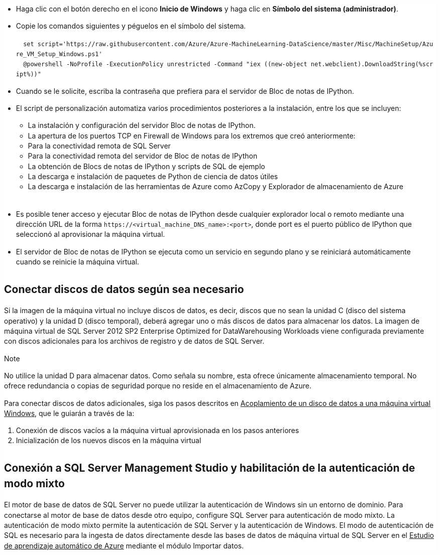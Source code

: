 * Haga clic con el botón derecho en el icono **Inicio de Windows** y haga clic en **Símbolo del sistema (administrador)**.
* Copie los comandos siguientes y péguelos en el símbolo del sistema.
  
        set script='https://raw.githubusercontent.com/Azure/Azure-MachineLearning-DataScience/master/Misc/MachineSetup/Azure_VM_Setup_Windows.ps1'
        @powershell -NoProfile -ExecutionPolicy unrestricted -Command "iex ((new-object net.webclient).DownloadString(%script%))"
* Cuando se le solicite, escriba la contraseña que prefiera para el servidor de Bloc de notas de IPython.
* El script de personalización automatiza varios procedimientos posteriores a la instalación, entre los que se incluyen:
  * La instalación y configuración del servidor Bloc de notas de IPython.
  * La apertura de los puertos TCP en Firewall de Windows para los extremos que creó anteriormente:
  * Para la conectividad remota de SQL Server
  * Para la conectividad remota del servidor de Bloc de notas de IPython
  * La obtención de Blocs de notas de IPython y scripts de SQL de ejemplo
  * La descarga e instalación de paquetes de Python de ciencia de datos útiles
  * La descarga e instalación de las herramientas de Azure como AzCopy y Explorador de almacenamiento de Azure   
    <br>
* Es posible tener acceso y ejecutar Bloc de notas de IPython desde cualquier explorador local o remoto mediante una dirección URL de la forma `https://<virtual_machine_DNS_name>:<port>`, donde port es el puerto público de IPython que seleccionó al aprovisionar la máquina virtual.
* El servidor de Bloc de notas de IPython se ejecuta como un servicio en segundo plano y se reiniciará automáticamente cuando se reinicie la máquina virtual.

## <a name="a-nameoptionalaattach-data-disk-as-needed"></a><a name="Optional"></a>Conectar discos de datos según sea necesario
Si la imagen de la máquina virtual no incluye discos de datos, es decir, discos que no sean la unidad C (disco del sistema operativo) y la unidad D (disco temporal), deberá agregar uno o más discos de datos para almacenar los datos. La imagen de máquina virtual de SQL Server 2012 SP2 Enterprise Optimized for DataWarehousing Workloads viene configurada previamente con discos adicionales para los archivos de registro y de datos de SQL Server.

> [!NOTE]
> No utilice la unidad D para almacenar datos. Como señala su nombre, esta ofrece únicamente almacenamiento temporal. No ofrece redundancia o copias de seguridad porque no reside en el almacenamiento de Azure.
> 
> 

Para conectar discos de datos adicionales, siga los pasos descritos en [Acoplamiento de un disco de datos a una máquina virtual Windows](../virtual-machines/virtual-machines-windows-classic-attach-disk.md?toc=%2fazure%2fvirtual-machines%2fwindows%2fclassic%2ftoc.json), que le guiarán a través de la:

1. Conexión de discos vacíos a la máquina virtual aprovisionada en los pasos anteriores
2. Inicialización de los nuevos discos en la máquina virtual

## <a name="a-namessmsaconnect-to-sql-server-management-studio-and-enable-mixed-mode-authentication"></a><a name="SSMS"></a>Conexión a SQL Server Management Studio y habilitación de la autenticación de modo mixto
El motor de base de datos de SQL Server no puede utilizar la autenticación de Windows sin un entorno de dominio. Para conectarse al motor de base de datos desde otro equipo, configure SQL Server para autenticación de modo mixto. La autenticación de modo mixto permite la autenticación de SQL Server y la autenticación de Windows. El modo de autenticación de SQL es necesario para la ingesta de datos directamente desde las bases de datos de máquina virtual de SQL Server en el [Estudio de aprendizaje automático de Azure](https://studio.azureml.net) mediante el módulo Importar datos.


[1]: ./media/machine-learning-data-science-setup-sql-server-virtual-machine/selectsqlvmimg.png
[2]: ./media/machine-learning-data-science-setup-sql-server-virtual-machine/4vm-config.png
[3]: ./media/machine-learning-data-science-setup-sql-server-virtual-machine/sqlvmports.png
[4]: ./media/machine-learning-data-science-setup-sql-server-virtual-machine/vmpostopts.png
[6]: ./media/machine-learning-data-science-setup-sql-server-virtual-machine/19connect-to-server.png
[7]: ./media/machine-learning-data-science-setup-sql-server-virtual-machine/20server-properties.png
[8]: ./media/machine-learning-data-science-setup-sql-server-virtual-machine/21mixed-mode.png
[9]: ./media/machine-learning-data-science-setup-sql-server-virtual-machine/22restart2.png
[10]: ./media/machine-learning-data-science-setup-sql-server-virtual-machine/23new-login.png
[11]: ./media/machine-learning-data-science-setup-sql-server-virtual-machine/24test-login.png
[12]: ./media/machine-learning-data-science-setup-sql-server-virtual-machine/25sysadmin.png
[13]: ./media/machine-learning-data-science-setup-sql-server-virtual-machine/amlreader.png
[15]: ./media/machine-learning-data-science-setup-sql-server-virtual-machine/vmshutdown.png